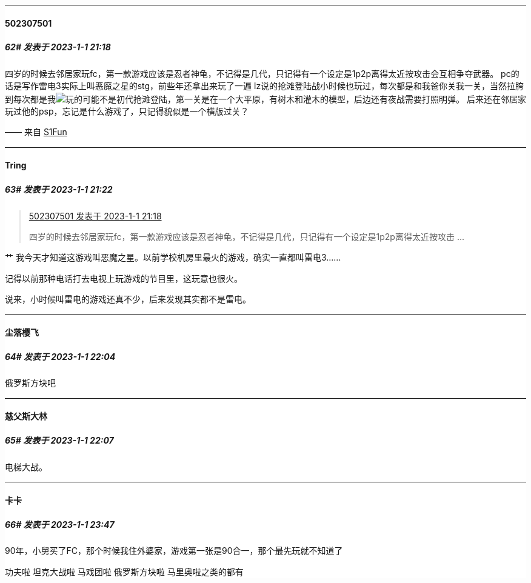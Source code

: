 

*****

####  502307501  
##### 62#       发表于 2023-1-1 21:18

四岁的时候去邻居家玩fc，第一款游戏应该是忍者神龟，不记得是几代，只记得有一个设定是1p2p离得太近按攻击会互相争夺武器。
pc的话是写作雷电3实际上叫恶魔之星的stg，前些年还拿出来玩了一遍
lz说的抢滩登陆战小时候也玩过，每次都是和我爸你关我一关，当然拉胯到每次都是我<img src="https://static.saraba1st.com/image/smiley/face2017/068.png" referrerpolicy="no-referrer">玩的可能不是初代抢滩登陆，第一关是在一个大平原，有树木和灌木的模型，后边还有夜战需要打照明弹。
后来还在邻居家玩过他的psp，忘记是什么游戏了，只记得貌似是一个横版过关？

—— 来自 [S1Fun](https://s1fun.koalcat.com)



*****

####  Tring  
##### 63#       发表于 2023-1-1 21:22

<blockquote><a href="httphttps://bbs.saraba1st.com/2b/forum.php?mod=redirect&amp;goto=findpost&amp;pid=59168254&amp;ptid=2112949" target="_blank">502307501 发表于 2023-1-1 21:18</a>

四岁的时候去邻居家玩fc，第一款游戏应该是忍者神龟，不记得是几代，只记得有一个设定是1p2p离得太近按攻击 ...</blockquote>
艹 我今天才知道这游戏叫恶魔之星。以前学校机房里最火的游戏，确实一直都叫雷电3……

记得以前那种电话打去电视上玩游戏的节目里，这玩意也很火。

说来，小时候叫雷电的游戏还真不少，后来发现其实都不是雷电。



*****

####  尘落樱飞  
##### 64#       发表于 2023-1-1 22:04

俄罗斯方块吧

*****

####  慈父斯大林  
##### 65#       发表于 2023-1-1 22:07

电梯大战。



*****

####  卡卡  
##### 66#       发表于 2023-1-1 23:47

90年，小舅买了FC，那个时候我住外婆家，游戏第一张是90合一，那个最先玩就不知道了

功夫啦 坦克大战啦 马戏团啦 俄罗斯方块啦 马里奥啦之类的都有

